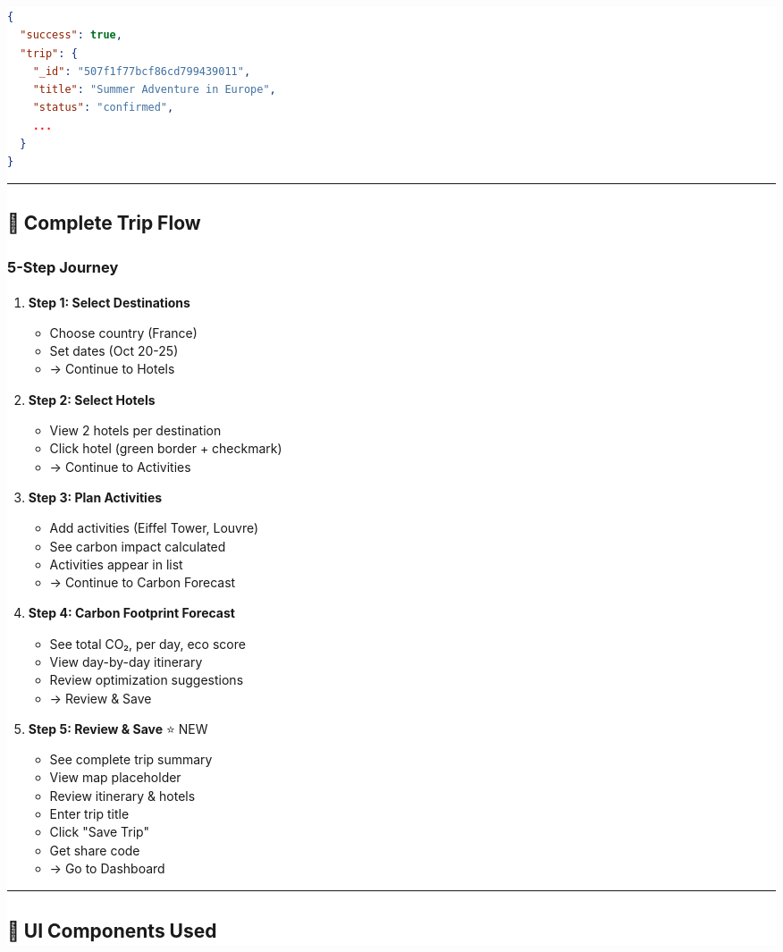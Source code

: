 ```json
{
  "success": true,
  "trip": {
    "_id": "507f1f77bcf86cd799439011",
    "title": "Summer Adventure in Europe",
    "status": "confirmed",
    ...
  }
}
```

---

## 🔄 Complete Trip Flow

### 5-Step Journey

1. **Step 1: Select Destinations**
   - Choose country (France)
   - Set dates (Oct 20-25)
   - → Continue to Hotels

2. **Step 2: Select Hotels**
   - View 2 hotels per destination
   - Click hotel (green border + checkmark)
   - → Continue to Activities

3. **Step 3: Plan Activities**
   - Add activities (Eiffel Tower, Louvre)
   - See carbon impact calculated
   - Activities appear in list
   - → Continue to Carbon Forecast

4. **Step 4: Carbon Footprint Forecast**
   - See total CO₂, per day, eco score
   - View day-by-day itinerary
   - Review optimization suggestions
   - → Review & Save

5. **Step 5: Review & Save** ⭐ NEW
   - See complete trip summary
   - View map placeholder
   - Review itinerary & hotels
   - Enter trip title
   - Click "Save Trip"
   - Get share code
   - → Go to Dashboard

---

## 🎨 UI Components Used
